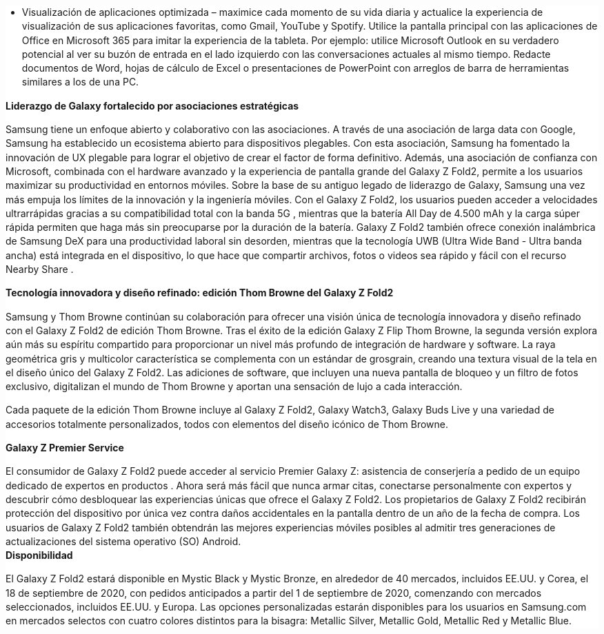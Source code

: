 -	Visualización de aplicaciones optimizada – maximice cada momento de su vida diaria y actualice la experiencia de visualización de sus aplicaciones favoritas, como Gmail, YouTube y Spotify. Utilice la pantalla principal con las aplicaciones de Office en Microsoft 365 para imitar la experiencia de la tableta. Por ejemplo: utilice Microsoft Outlook en su verdadero potencial al ver su buzón de entrada en el lado izquierdo con las conversaciones actuales al mismo tiempo. Redacte documentos de Word, hojas de cálculo de Excel o presentaciones de PowerPoint con arreglos de barra de herramientas similares a los de una PC.

**Liderazgo de Galaxy fortalecido por asociaciones estratégicas**

Samsung tiene un enfoque abierto y colaborativo con las asociaciones. A través de una asociación de larga data con Google, Samsung ha establecido un ecosistema abierto para dispositivos plegables. Con esta asociación, Samsung ha fomentado la innovación de UX plegable para lograr el objetivo de crear el factor de forma definitivo. Además, una asociación de confianza con Microsoft, combinada con el hardware avanzado y la experiencia de pantalla grande del Galaxy Z Fold2, permite a los usuarios maximizar su productividad en entornos móviles.
Sobre la base de su antiguo legado de liderazgo de Galaxy, Samsung una vez más empuja los límites de la innovación y la ingeniería móviles. Con el Galaxy Z Fold2, los usuarios pueden acceder a velocidades ultrarrápidas gracias a su compatibilidad total con la banda 5G , mientras que la batería  All Day de 4.500 mAh y la carga  súper rápida permiten que haga más sin preocuparse por la duración de la batería. Galaxy Z Fold2 también ofrece conexión inalámbrica  de Samsung DeX para una productividad laboral sin desorden, mientras que la tecnología UWB (Ultra Wide Band - Ultra banda ancha)  está integrada en el dispositivo, lo que hace que compartir archivos, fotos o videos sea rápido y fácil con el recurso Nearby Share .

**Tecnología innovadora y diseño refinado: edición Thom Browne del Galaxy Z Fold2**

Samsung y Thom Browne continúan su colaboración para ofrecer una visión única de tecnología innovadora y diseño refinado con el Galaxy Z Fold2 de edición Thom Browne. Tras el éxito de la edición Galaxy Z Flip Thom Browne, la segunda versión explora aún más su espíritu compartido para proporcionar un nivel más profundo de integración de hardware y software. La raya geométrica gris y multicolor característica se complementa con un estándar de grosgrain, creando una textura visual de la tela en el diseño único del Galaxy Z Fold2. Las adiciones de software, que incluyen una nueva pantalla de bloqueo y un filtro de fotos exclusivo, digitalizan el mundo de Thom Browne y aportan una sensación de lujo a cada interacción.

Cada paquete de la edición Thom Browne incluye al Galaxy Z Fold2, Galaxy Watch3, Galaxy Buds Live y una variedad de accesorios totalmente personalizados, todos con elementos del diseño icónico de Thom Browne.

**Galaxy Z Premier Service**

El consumidor de Galaxy Z Fold2 puede acceder al servicio Premier Galaxy Z: asistencia de conserjería a pedido de un equipo dedicado de expertos en productos . Ahora será más fácil que nunca armar citas, conectarse personalmente con expertos y descubrir cómo desbloquear las experiencias únicas que ofrece el Galaxy Z Fold2. Los propietarios de Galaxy Z Fold2 recibirán protección del dispositivo por única vez contra daños accidentales en la pantalla dentro de un año de la fecha de compra.  Los usuarios de Galaxy Z Fold2 también obtendrán las mejores experiencias móviles posibles al admitir tres generaciones de actualizaciones del sistema operativo (SO) Android.  
**Disponibilidad**

El Galaxy Z Fold2 estará disponible en Mystic Black y Mystic Bronze, en alrededor de 40 mercados, incluidos EE.UU. y Corea, el 18 de septiembre de 2020, con pedidos anticipados a partir del 1 de septiembre de 2020, comenzando con mercados seleccionados, incluidos EE.UU. y Europa. Las opciones personalizadas estarán disponibles para los usuarios en Samsung.com en mercados selectos  con cuatro colores distintos para la bisagra: Metallic Silver, Metallic Gold, Metallic Red y Metallic Blue. 
